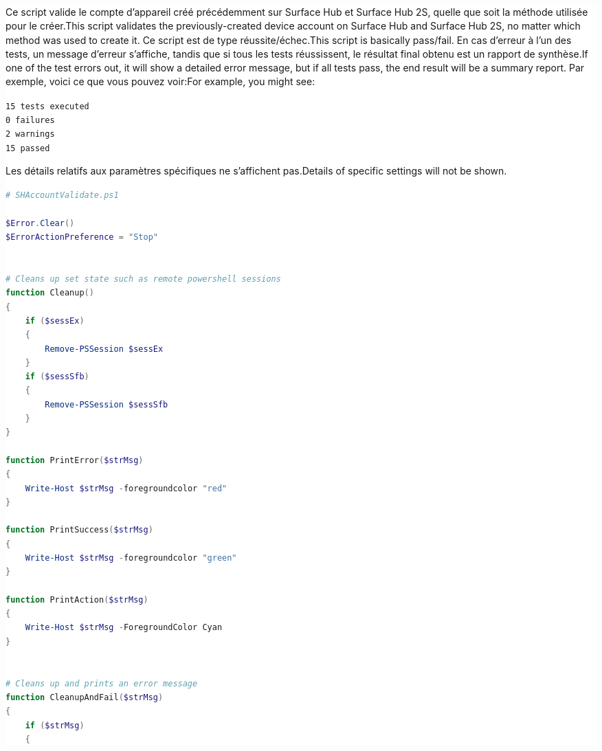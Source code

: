 <span data-ttu-id="5f6bd-197">Ce script valide le compte d’appareil créé précédemment sur Surface Hub et Surface Hub 2S, quelle que soit la méthode utilisée pour le créer.</span><span class="sxs-lookup"><span data-stu-id="5f6bd-197">This script validates the previously-created device account on Surface Hub and Surface Hub 2S, no matter which method was used to create it.</span></span> <span data-ttu-id="5f6bd-198">Ce script est de type réussite/échec.</span><span class="sxs-lookup"><span data-stu-id="5f6bd-198">This script is basically pass/fail.</span></span> <span data-ttu-id="5f6bd-199">En cas d’erreur à l’un des tests, un message d’erreur s’affiche, tandis que si tous les tests réussissent, le résultat final obtenu est un rapport de synthèse.</span><span class="sxs-lookup"><span data-stu-id="5f6bd-199">If one of the test errors out, it will show a detailed error message, but if all tests pass, the end result will be a summary report.</span></span> <span data-ttu-id="5f6bd-200">Par exemple, voici ce que vous pouvez voir:</span><span class="sxs-lookup"><span data-stu-id="5f6bd-200">For example, you might see:</span></span>

```console
15 tests executed
0 failures
2 warnings
15 passed
```

<span data-ttu-id="5f6bd-201">Les détails relatifs aux paramètres spécifiques ne s’affichent pas.</span><span class="sxs-lookup"><span data-stu-id="5f6bd-201">Details of specific settings will not be shown.</span></span>

```PowerShell
# SHAccountValidate.ps1

$Error.Clear()
$ErrorActionPreference = "Stop"


# Cleans up set state such as remote powershell sessions
function Cleanup()
{
    if ($sessEx)
    {
        Remove-PSSession $sessEx
    }
    if ($sessSfb)
    {
        Remove-PSSession $sessSfb
    }
}

function PrintError($strMsg)
{
    Write-Host $strMsg -foregroundcolor "red"
}

function PrintSuccess($strMsg)
{
    Write-Host $strMsg -foregroundcolor "green"
}

function PrintAction($strMsg)
{
    Write-Host $strMsg -ForegroundColor Cyan
}


# Cleans up and prints an error message
function CleanupAndFail($strMsg)
{
    if ($strMsg)
    {
```